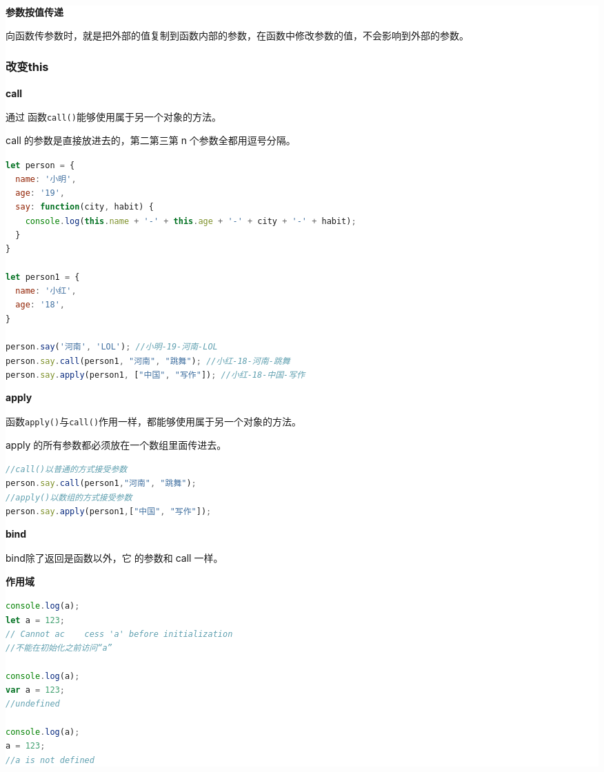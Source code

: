 

**参数按值传递**

向函数传参数时，就是把外部的值复制到函数内部的参数，在函数中修改参数的值，不会影响到外部的参数。



### 改变this

**call**

通过 函数`call()`能够使用属于另一个对象的方法。

call 的参数是直接放进去的，第二第三第 n 个参数全都用逗号分隔。

```js
let person = {
  name: '小明',
  age: '19',
  say: function(city, habit) {
    console.log(this.name + '-' + this.age + '-' + city + '-' + habit);
  }
}

let person1 = {
  name: '小红',
  age: '18',
}

person.say('河南', 'LOL'); //小明-19-河南-LOL
person.say.call(person1, "河南", "跳舞"); //小红-18-河南-跳舞
person.say.apply(person1, ["中国", "写作"]); //小红-18-中国-写作
```

**apply**

函数`apply()`与`call()`作用一样，都能够使用属于另一个对象的方法。

apply 的所有参数都必须放在一个数组里面传进去。

```js
//call()以普通的方式接受参数
person.say.call(person1,"河南", "跳舞");
//apply()以数组的方式接受参数
person.say.apply(person1,["中国", "写作"]);
```

**bind** 

bind除了返回是函数以外，它 的参数和 call 一样。



**作用域**

```js
console.log(a);
let a = 123;
// Cannot ac	cess 'a' before initialization
//不能在初始化之前访问“a”

console.log(a);
var a = 123;
//undefined

console.log(a);
a = 123;
//a is not defined
```
